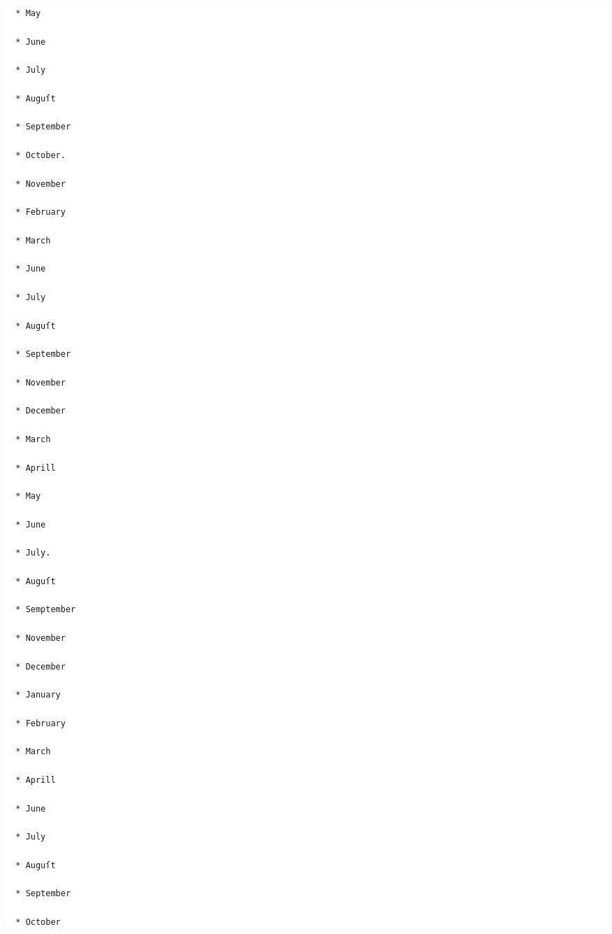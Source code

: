       * May

      * June

      * July

      * Auguſt

      * September

      * October.

      * November

      * February

      * March

      * June

      * July

      * Auguſt

      * September

      * November

      * December

      * March

      * Aprill

      * May

      * June

      * July.

      * Auguſt

      * Semptember

      * November

      * December

      * January

      * February

      * March

      * Aprill

      * June

      * July

      * Auguſt

      * September

      * October
